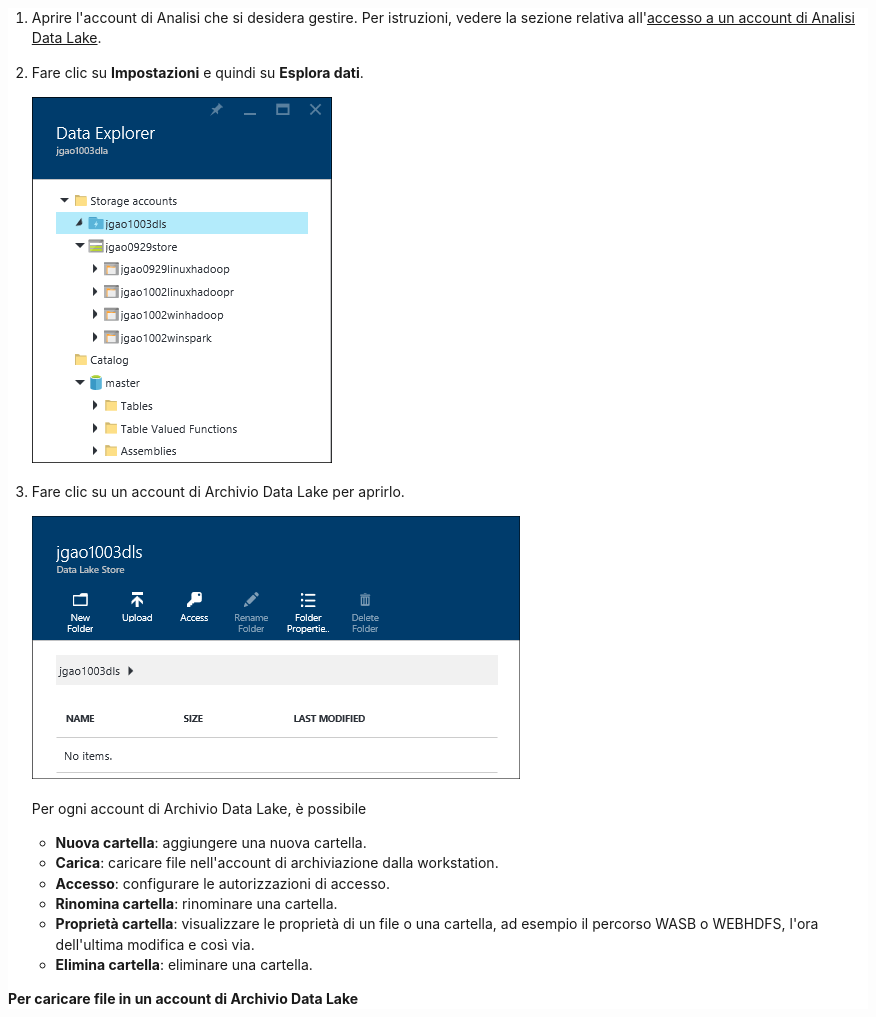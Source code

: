 1. Aprire l'account di Analisi che si desidera gestire. Per istruzioni, vedere la sezione relativa all'[accesso a un account di Analisi Data Lake](#access-adla-account).
2. Fare clic su **Impostazioni** e quindi su **Esplora dati**.
 
	![Analisi Data Lake di Azure - Esplora dati](./media/data-lake-analytics-manage-use-portal/data-lake-analytics-data-explorer.png)  
	
3. Fare clic su un account di Archivio Data Lake per aprirlo.

	![Analisi Data Lake di Azure - Esplora dati e account di archiviazione](./media/data-lake-analytics-manage-use-portal/data-lake-analytics-explore-adls.png)  
	
	Per ogni account di Archivio Data Lake, è possibile
	
	- **Nuova cartella**: aggiungere una nuova cartella.
	- **Carica**: caricare file nell'account di archiviazione dalla workstation.
	- **Accesso**: configurare le autorizzazioni di accesso.
	- **Rinomina cartella**: rinominare una cartella.
	- **Proprietà cartella**: visualizzare le proprietà di un file o una cartella, ad esempio il percorso WASB o WEBHDFS, l'ora dell'ultima modifica e così via.
	- **Elimina cartella**: eliminare una cartella.

<a name="upload-data-to-adls"></a> **Per caricare file in un account di Archivio Data Lake**
